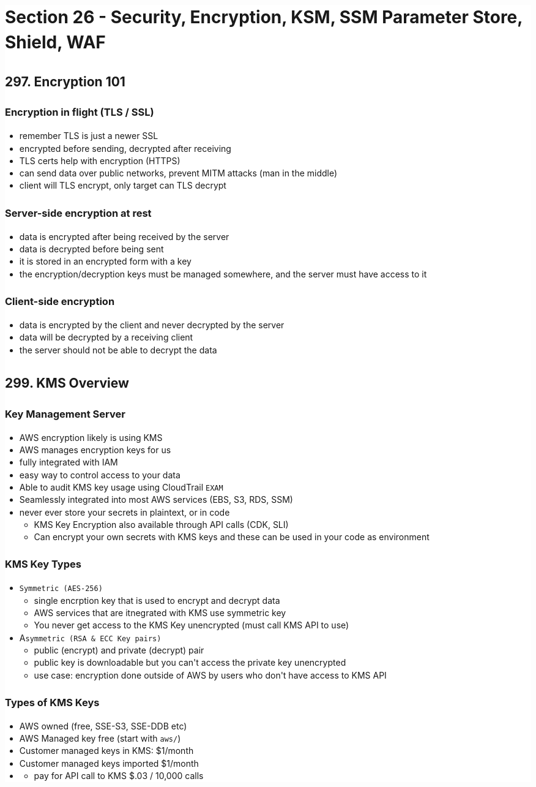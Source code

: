 # Section 26 - Security, Encryption, KSM, SSM Parameter Store, Shield, WAF

## 297. Encryption 101

### Encryption  in flight (TLS / SSL)
- remember TLS is just a newer SSL
- encrypted before sending, decrypted after receiving
- TLS certs help with encryption (HTTPS)
- can send data over public networks, prevent MITM attacks (man in the middle)
- client will TLS encrypt, only target can TLS decrypt

### Server-side encryption at rest
- data is encrypted after being received by the server
- data is decrypted before being sent
- it is stored in an encrypted form with a key
- the encryption/decryption keys must be managed somewhere, and the server must have access to it

### Client-side encryption
- data is encrypted by the client and never decrypted by the server
- data will be decrypted by a receiving client
- the server should not be able to decrypt the data

## 299. KMS Overview

### Key Management Server
- AWS encryption likely is using KMS
- AWS manages encryption keys for us
- fully integrated with IAM
- easy way to control access to your data
- Able to audit KMS key usage using CloudTrail `EXAM`
- Seamlessly integrated into most AWS services (EBS, S3, RDS, SSM)
- never ever store your secrets in plaintext, or in code
	- KMS Key Encryption also available through API calls (CDK, SLI)
	- Can encrypt your own secrets with KMS keys and these can be used in your code as environment

### KMS Key Types
- `Symmetric (AES-256)`
	- single encrption key that is used to encrypt and decrypt data
	- AWS services that are itnegrated with KMS use symmetric key
	- You never get access to the KMS Key unencrypted (must call KMS API to use)
- A`symmetric (RSA & ECC Key pairs)`
	- public (encrypt) and private (decrypt) pair
	- public key is downloadable but you can't access the private key unencrypted
	- use case: encryption done outside of AWS by users who don't have access to KMS API

### Types of KMS Keys
- AWS owned (free, SSE-S3, SSE-DDB etc)
- AWS Managed key free (start with `aws/`)
- Customer managed keys in KMS: $1/month
- Customer managed keys imported $1/month
- + pay for API call to KMS $.03 / 10,000 calls
